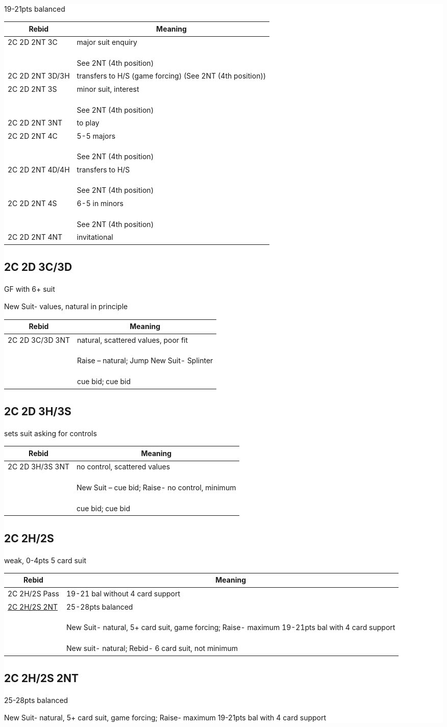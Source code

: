 19-21pts balanced

| Rebid | Meaning |
|---|---|
| 2C&nbsp;2D&nbsp;2NT&nbsp;3C | major suit enquiry<br/><br/>See 2NT (4th position) |
| 2C&nbsp;2D&nbsp;2NT&nbsp;3D/3H | transfers to H/S (game forcing) (See 2NT (4th position)) |
| 2C&nbsp;2D&nbsp;2NT&nbsp;3S | minor suit, interest<br/><br/>See 2NT (4th position) |
| 2C&nbsp;2D&nbsp;2NT&nbsp;3NT | to play |
| 2C&nbsp;2D&nbsp;2NT&nbsp;4C | 5-5 majors<br/><br/>See 2NT (4th position) |
| 2C&nbsp;2D&nbsp;2NT&nbsp;4D/4H | transfers to H/S<br/><br/>See 2NT (4th position) |
| 2C&nbsp;2D&nbsp;2NT&nbsp;4S | 6-5 in minors<br/><br/>See 2NT (4th position) |
| 2C&nbsp;2D&nbsp;2NT&nbsp;4NT | invitational |

## 2C&nbsp;2D&nbsp;3C/3D

GF with 6+ suit

New Suit- values, natural in principle

| Rebid | Meaning |
|---|---|
| 2C&nbsp;2D&nbsp;3C/3D&nbsp;3NT | natural, scattered values, poor fit<br/><br/>Raise – natural; Jump New Suit- Splinter<br/><br/>cue bid; cue bid |

## 2C&nbsp;2D&nbsp;3H/3S

sets suit asking for controls

| Rebid | Meaning |
|---|---|
| 2C&nbsp;2D&nbsp;3H/3S&nbsp;3NT | no control, scattered values<br/><br/>New Suit – cue bid; Raise- no control, minimum<br/><br/>cue bid; cue bid |

## 2C&nbsp;2H/2S

weak, 0-4pts 5 card suit

| Rebid | Meaning |
|---|---|
| 2C&nbsp;2H/2S&nbsp;Pass | 19-21 bal without 4 card support |
| [2C&nbsp;2H/2S&nbsp;2NT](#2c2h2s2nt) | 25-28pts balanced<br/><br/>New Suit- natural, 5+ card suit, game forcing; Raise- maximum 19-21pts bal with 4 card support<br/><br/>New suit- natural; Rebid- 6 card suit, not minimum |

## 2C&nbsp;2H/2S&nbsp;2NT

25-28pts balanced

New Suit- natural, 5+ card suit, game forcing; Raise- maximum 19-21pts bal with 4 card support
